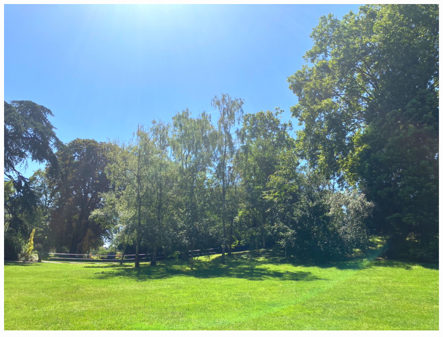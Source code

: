 <a href="20240805_026.JPG" data-lightbox="abc"><img src="20240805_026.JPG" alt="サンプル画像" width="900" /></a>